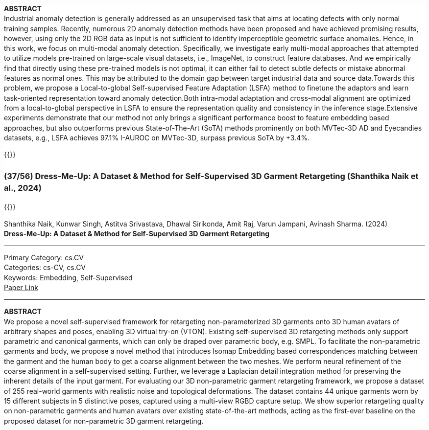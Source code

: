 
**ABSTRACT**  
Industrial anomaly detection is generally addressed as an unsupervised task that aims at locating defects with only normal training samples. Recently, numerous 2D anomaly detection methods have been proposed and have achieved promising results, however, using only the 2D RGB data as input is not sufficient to identify imperceptible geometric surface anomalies. Hence, in this work, we focus on multi-modal anomaly detection. Specifically, we investigate early multi-modal approaches that attempted to utilize models pre-trained on large-scale visual datasets, i.e., ImageNet, to construct feature databases. And we empirically find that directly using these pre-trained models is not optimal, it can either fail to detect subtle defects or mistake abnormal features as normal ones. This may be attributed to the domain gap between target industrial data and source data.Towards this problem, we propose a Local-to-global Self-supervised Feature Adaptation (LSFA) method to finetune the adaptors and learn task-oriented representation toward anomaly detection.Both intra-modal adaptation and cross-modal alignment are optimized from a local-to-global perspective in LSFA to ensure the representation quality and consistency in the inference stage.Extensive experiments demonstrate that our method not only brings a significant performance boost to feature embedding based approaches, but also outperforms previous State-of-The-Art (SoTA) methods prominently on both MVTec-3D AD and Eyecandies datasets, e.g., LSFA achieves 97.1% I-AUROC on MVTec-3D, surpass previous SoTA by +3.4%.

{{</citation>}}


### (37/56) Dress-Me-Up: A Dataset & Method for Self-Supervised 3D Garment Retargeting (Shanthika Naik et al., 2024)

{{<citation>}}

Shanthika Naik, Kunwar Singh, Astitva Srivastava, Dhawal Sirikonda, Amit Raj, Varun Jampani, Avinash Sharma. (2024)  
**Dress-Me-Up: A Dataset & Method for Self-Supervised 3D Garment Retargeting**  

---
Primary Category: cs.CV  
Categories: cs-CV, cs.CV  
Keywords: Embedding, Self-Supervised  
[Paper Link](http://arxiv.org/abs/2401.03108v1)  

---


**ABSTRACT**  
We propose a novel self-supervised framework for retargeting non-parameterized 3D garments onto 3D human avatars of arbitrary shapes and poses, enabling 3D virtual try-on (VTON). Existing self-supervised 3D retargeting methods only support parametric and canonical garments, which can only be draped over parametric body, e.g. SMPL. To facilitate the non-parametric garments and body, we propose a novel method that introduces Isomap Embedding based correspondences matching between the garment and the human body to get a coarse alignment between the two meshes. We perform neural refinement of the coarse alignment in a self-supervised setting. Further, we leverage a Laplacian detail integration method for preserving the inherent details of the input garment. For evaluating our 3D non-parametric garment retargeting framework, we propose a dataset of 255 real-world garments with realistic noise and topological deformations. The dataset contains $44$ unique garments worn by 15 different subjects in 5 distinctive poses, captured using a multi-view RGBD capture setup. We show superior retargeting quality on non-parametric garments and human avatars over existing state-of-the-art methods, acting as the first-ever baseline on the proposed dataset for non-parametric 3D garment retargeting.

